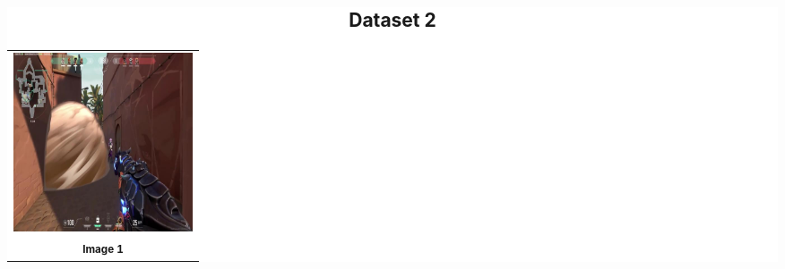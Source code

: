 <h2 align="center">Dataset 2</h2>


<div align="center">
<table>
  <tr>
    <td align="center"><img src="images/dataset2/21.jpg" width="200px;" alt="Image1"/><br /><sub><b>Image 1</b></sub></td>